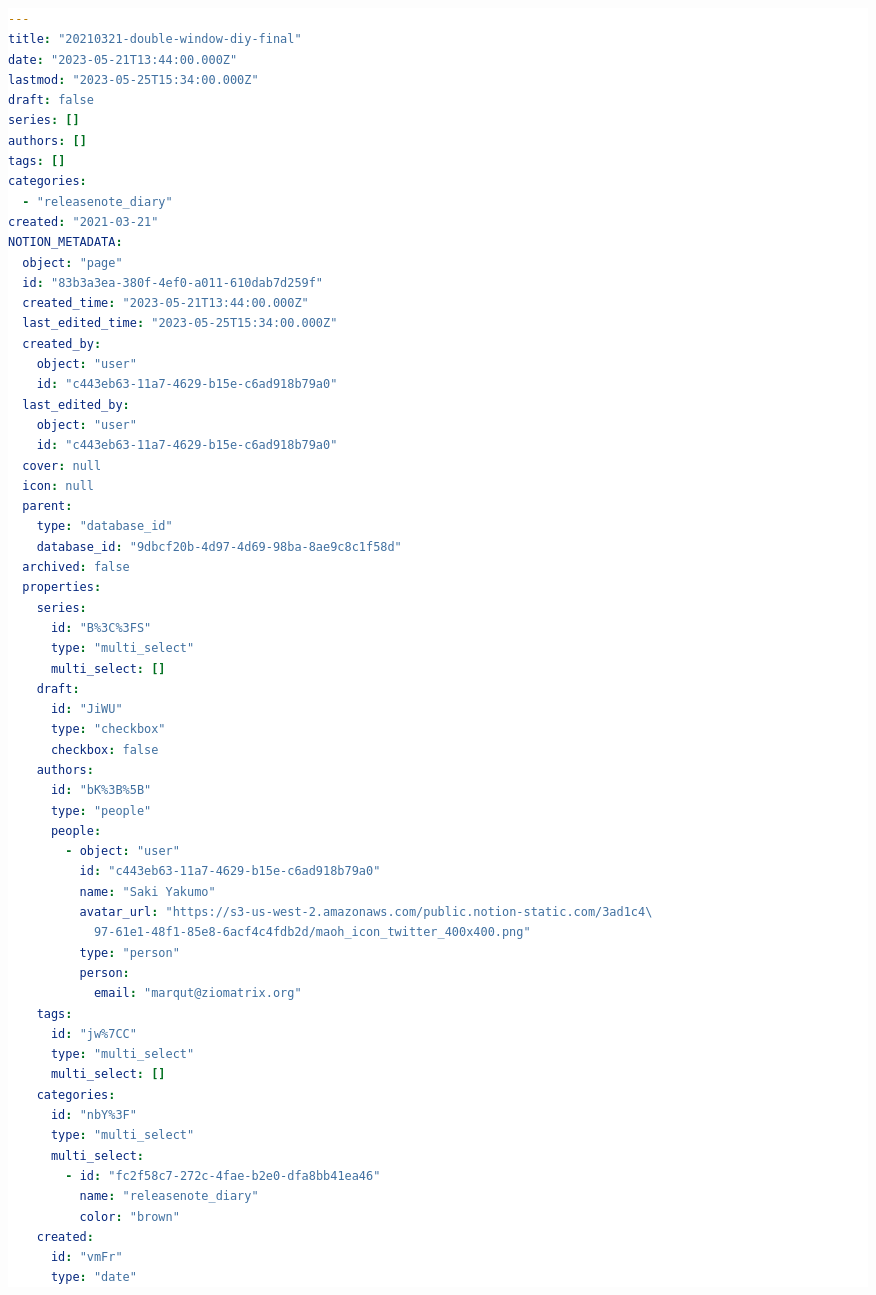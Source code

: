 ```yaml
---
title: "20210321-double-window-diy-final"
date: "2023-05-21T13:44:00.000Z"
lastmod: "2023-05-25T15:34:00.000Z"
draft: false
series: []
authors: []
tags: []
categories:
  - "releasenote_diary"
created: "2021-03-21"
NOTION_METADATA:
  object: "page"
  id: "83b3a3ea-380f-4ef0-a011-610dab7d259f"
  created_time: "2023-05-21T13:44:00.000Z"
  last_edited_time: "2023-05-25T15:34:00.000Z"
  created_by:
    object: "user"
    id: "c443eb63-11a7-4629-b15e-c6ad918b79a0"
  last_edited_by:
    object: "user"
    id: "c443eb63-11a7-4629-b15e-c6ad918b79a0"
  cover: null
  icon: null
  parent:
    type: "database_id"
    database_id: "9dbcf20b-4d97-4d69-98ba-8ae9c8c1f58d"
  archived: false
  properties:
    series:
      id: "B%3C%3FS"
      type: "multi_select"
      multi_select: []
    draft:
      id: "JiWU"
      type: "checkbox"
      checkbox: false
    authors:
      id: "bK%3B%5B"
      type: "people"
      people:
        - object: "user"
          id: "c443eb63-11a7-4629-b15e-c6ad918b79a0"
          name: "Saki Yakumo"
          avatar_url: "https://s3-us-west-2.amazonaws.com/public.notion-static.com/3ad1c4\
            97-61e1-48f1-85e8-6acf4c4fdb2d/maoh_icon_twitter_400x400.png"
          type: "person"
          person:
            email: "marqut@ziomatrix.org"
    tags:
      id: "jw%7CC"
      type: "multi_select"
      multi_select: []
    categories:
      id: "nbY%3F"
      type: "multi_select"
      multi_select:
        - id: "fc2f58c7-272c-4fae-b2e0-dfa8bb41ea46"
          name: "releasenote_diary"
          color: "brown"
    created:
      id: "vmFr"
      type: "date"
```